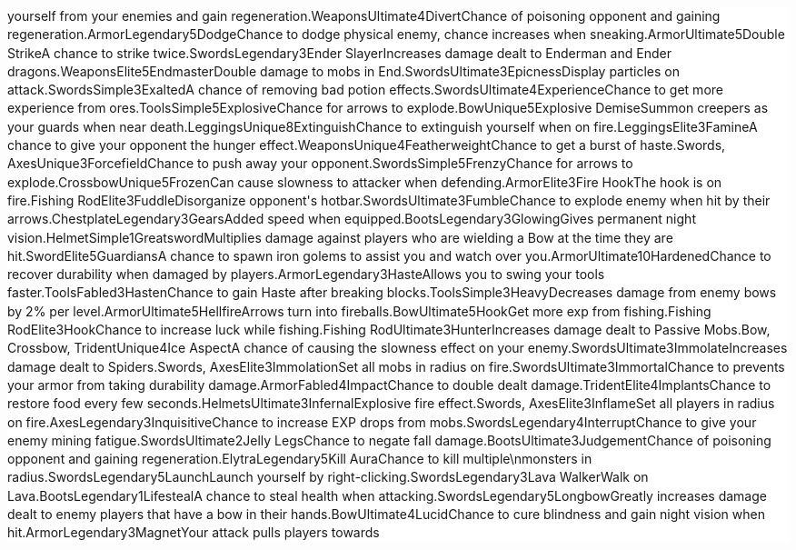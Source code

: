 yourself from your enemies and gain regeneration.</td><td>Weapons</td><td>Ultimate</td><td>4</td></tr><tr><td>Divert</td><td>Chance of poisoning opponent and gaining regeneration.</td><td>Armor</td><td>Legendary</td><td>5</td></tr><tr><td>Dodge</td><td>Chance to dodge physical enemy, chance increases when sneaking.</td><td>Armor</td><td>Ultimate</td><td>5</td></tr><tr><td>Double Strike</td><td>A chance to strike twice.</td><td>Swords</td><td>Legendary</td><td>3</td></tr><tr><td>Ender Slayer</td><td>Increases damage dealt to Enderman and Ender dragons.</td><td>Weapons</td><td>Elite</td><td>5</td></tr><tr><td>Endmaster</td><td>Double damage to mobs in End.</td><td>Swords</td><td>Ultimate</td><td>3</td></tr><tr><td>Epicness</td><td>Display particles on attack.</td><td>Swords</td><td>Simple</td><td>3</td></tr><tr><td>Exalted</td><td>A chance of removing bad potion effects.</td><td>Swords</td><td>Ultimate</td><td>4</td></tr><tr><td>Experience</td><td>Chance to get more experience from ores.</td><td>Tools</td><td>Simple</td><td>5</td></tr><tr><td>Explosive</td><td>Chance for arrows to explode.</td><td>Bow</td><td>Unique</td><td>5</td></tr><tr><td>Explosive Demise</td><td>Summon creepers as your guards when near death.</td><td>Leggings</td><td>Unique</td><td>8</td></tr><tr><td>Extinguish</td><td>Chance to extinguish yourself when on fire.</td><td>Leggings</td><td>Elite</td><td>3</td></tr><tr><td>Famine</td><td>A chance to give your opponent the hunger effect.</td><td>Weapons</td><td>Unique</td><td>4</td></tr><tr><td>Featherweight</td><td>Chance to get a burst of haste.</td><td>Swords, Axes</td><td>Unique</td><td>3</td></tr><tr><td>Forcefield</td><td>Chance to push away your opponent.</td><td>Swords</td><td>Simple</td><td>5</td></tr><tr><td>Frenzy</td><td>Chance for arrows to explode.</td><td>Crossbow</td><td>Unique</td><td>5</td></tr><tr><td>Frozen</td><td>Can cause slowness to attacker when defending.</td><td>Armor</td><td>Elite</td><td>3</td></tr><tr><td>Fire Hook</td><td>The hook is on fire.</td><td>Fishing Rod</td><td>Elite</td><td>3</td></tr><tr><td>Fuddle</td><td>Disorganize opponent's hotbar.</td><td>Swords</td><td>Ultimate</td><td>3</td></tr><tr><td>Fumble</td><td>Chance to explode enemy when hit by their arrows.</td><td>Chestplate</td><td>Legendary</td><td>3</td></tr><tr><td>Gears</td><td>Added speed when equipped.</td><td>Boots</td><td>Legendary</td><td>3</td></tr><tr><td>Glowing</td><td>Gives permanent night vision.</td><td>Helmet</td><td>Simple</td><td>1</td></tr><tr><td>Greatsword</td><td>Multiplies damage against players who are wielding a Bow at the time they are hit.</td><td>Sword</td><td>Elite</td><td>5</td></tr><tr><td>Guardians</td><td>A chance to spawn iron golems to assist you and watch over you.</td><td>Armor</td><td>Ultimate</td><td>10</td></tr><tr><td>Hardened</td><td>Chance to recover durability when damaged by players.</td><td>Armor</td><td>Legendary</td><td>3</td></tr><tr><td>Haste</td><td>Allows you to swing your tools faster.</td><td>Tools</td><td>Fabled</td><td>3</td></tr><tr><td>Hasten</td><td>Chance to gain Haste after breaking blocks.</td><td>Tools</td><td>Simple</td><td>3</td></tr><tr><td>Heavy</td><td>Decreases damage from enemy bows by 2% per level.</td><td>Armor</td><td>Ultimate</td><td>5</td></tr><tr><td>Hellfire</td><td>Arrows turn into fireballs.</td><td>Bow</td><td>Ultimate</td><td>5</td></tr><tr><td>Hook</td><td>Get more exp from fishing.</td><td>Fishing Rod</td><td>Elite</td><td>3</td></tr><tr><td>Hook</td><td>Chance to increase luck while fishing.</td><td>Fishing Rod</td><td>Ultimate</td><td>3</td></tr><tr><td>Hunter</td><td>Increases damage dealt to Passive Mobs.</td><td>Bow, Crossbow, Trident</td><td>Unique</td><td>4</td></tr><tr><td>Ice Aspect</td><td>A chance of causing the slowness effect on your enemy.</td><td>Swords</td><td>Ultimate</td><td>3</td></tr><tr><td>Immolate</td><td>Increases damage dealt to Spiders.</td><td>Swords, Axes</td><td>Elite</td><td>3</td></tr><tr><td>Immolation</td><td>Set all mobs in radius on fire.</td><td>Swords</td><td>Ultimate</td><td>3</td></tr><tr><td>Immortal</td><td>Chance to prevents your armor from taking durability damage.</td><td>Armor</td><td>Fabled</td><td>4</td></tr><tr><td>Impact</td><td>Chance to double dealt damage.</td><td>Trident</td><td>Elite</td><td>4</td></tr><tr><td>Implants</td><td>Chance to restore food every few seconds.</td><td>Helmets</td><td>Ultimate</td><td>3</td></tr><tr><td>Infernal</td><td>Explosive fire effect.</td><td>Swords, Axes</td><td>Elite</td><td>3</td></tr><tr><td>Inflame</td><td>Set all players in radius on fire.</td><td>Axes</td><td>Legendary</td><td>3</td></tr><tr><td>Inquisitive</td><td>Chance to increase EXP drops from mobs.</td><td>Swords</td><td>Legendary</td><td>4</td></tr><tr><td>Interrupt</td><td>Chance to give your enemy mining fatigue.</td><td>Swords</td><td>Ultimate</td><td>2</td></tr><tr><td>Jelly Legs</td><td>Chance to negate fall damage.</td><td>Boots</td><td>Ultimate</td><td>3</td></tr><tr><td>Judgement</td><td>Chance of poisoning opponent and gaining regeneration.</td><td>Elytra</td><td>Legendary</td><td>5</td></tr><tr><td>Kill Aura</td><td>Chance to kill multiple\nmonsters in radius.</td><td>Swords</td><td>Legendary</td><td>5</td></tr><tr><td>Launch</td><td>Launch yourself by right-clicking.</td><td>Swords</td><td>Legendary</td><td>3</td></tr><tr><td>Lava Walker</td><td>Walk on Lava.</td><td>Boots</td><td>Legendary</td><td>1</td></tr><tr><td>Lifesteal</td><td>A chance to steal health when attacking.</td><td>Swords</td><td>Legendary</td><td>5</td></tr><tr><td>Longbow</td><td>Greatly increases damage dealt to enemy players that have a bow in their hands.</td><td>Bow</td><td>Ultimate</td><td>4</td></tr><tr><td>Lucid</td><td>Chance to cure blindness and gain night vision when hit.</td><td>Armor</td><td>Legendary</td><td>3</td></tr><tr><td>Magnet</td><td>Your attack pulls players towards
